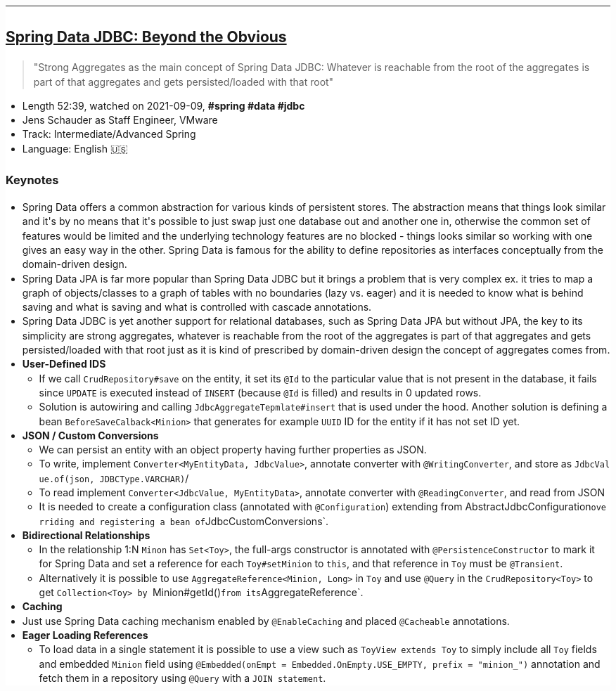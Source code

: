 _____

## [Spring Data JDBC: Beyond the Obvious](https://springone.io/2021/sessions/spring-data-jdbc-beyond-the-obvious)
> "Strong Aggregates as the main concept of Spring Data JDBC: Whatever is reachable from the root of the aggregates is part of that aggregates and gets persisted/loaded with that root"
- Length 52:39, watched on 2021-09-09, **#spring #data #jdbc**
- Jens Schauder as Staff Engineer, VMware
- Track: Intermediate/Advanced Spring
- Language: English 🇺🇸

### Keynotes
- Spring Data offers a common abstraction for various kinds of persistent stores. The abstraction means that things look similar and it's by no means that it's possible to just swap just one database out and another one in, otherwise the common set of features would be limited and the underlying technology features are no blocked - things looks similar so working with one gives an easy way in the other. Spring Data is famous for the ability to define repositories as interfaces conceptually from the domain-driven design.
- Spring Data JPA is far more popular than Spring Data JDBC but it brings a problem that is very complex ex. it tries to map a graph of objects/classes to a graph of tables with no boundaries (lazy vs. eager) and it is needed to know what is behind saving and what is saving and what is controlled with cascade annotations.
- Spring Data JDBC is yet another support for relational databases, such as Spring Data JPA but without JPA, the key to its simplicity are strong aggregates, whatever is reachable from the root of the aggregates is part of that aggregates and gets persisted/loaded with that root just as it is kind of prescribed by domain-driven design the concept of aggregates comes from.
- **User-Defined IDS**
  - If we call `CrudRepository#save` on the entity, it set its `@Id` to the particular value that is not present in the database, it fails since `UPDATE` is executed instead of `INSERT` (because `@Id` is filled) and results in 0 updated rows.
  - Solution is autowiring and calling `JdbcAggregateTepmlate#insert` that is used under the hood. Another solution is defining a bean `BeforeSaveCalback<Minion>` that generates for example `UUID` ID for the entity if it has not set ID yet.
- **JSON / Custom Conversions**
   - We can persist an entity with an object property having further properties as JSON.
   - To write, implement `Converter<MyEntityData, JdbcValue>`, annotate converter with `@WritingConverter`, and store as `JdbcValue.of(json, JDBCType.VARCHAR)`/
   - To read implement `Converter<JdbcValue, MyEntityData>`, annotate converter with `@ReadingConverter`, and read from JSON
   - It is needed to create a configuration class (annotated with `@Configuration`) extending from AbstractJdbcConfiguration` overriding and registering a bean of `JdbcCustomConversions`.
- **Bidirectional Relationships**
   - In the relationship 1:N `Minon` has `Set<Toy>`, the full-args constructor is annotated with `@PersistenceConstructor` to mark it for Spring Data and set a reference for each `Toy#setMinion` to `this`, and that reference in `Toy` must be `@Transient`.
   - Alternatively it is possible to use `AggregateReference<Minion, Long>` in `Toy` and use `@Query` in the `CrudRepository<Toy>` to get `Collection<Toy> by `Minion#getId()` from its `AggregateReference`.
- **Caching**
- Just use Spring Data caching mechanism enabled by `@EnableCaching` and placed `@Cacheable` annotations.
- **Eager Loading References**
   - To load data in a single statement it is possible to use a view such as `ToyView extends Toy` to simply include all `Toy` fields and embedded `Minion` field using `@Embedded(onEmpt = Embedded.OnEmpty.USE_EMPTY, prefix = "minion_")` annotation and fetch them in a repository using `@Query` with a `JOIN statement`.

